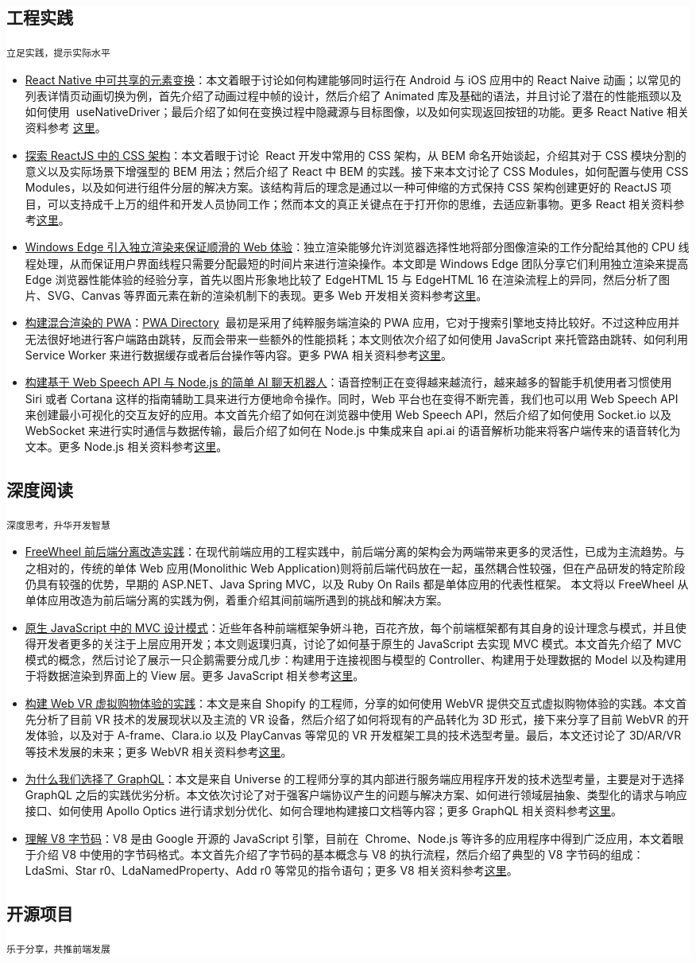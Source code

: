 ## 工程实践

`立足实践，提示实际水平`

- [React Native 中可共享的元素变换](https://parg.co/b2g)：本文着眼于讨论如何构建能够同时运行在 Android 与 iOS 应用中的 React Naive 动画；以常见的列表详情页动画切换为例，首先介绍了动画过程中帧的设计，然后介绍了 Animated 库及基础的语法，并且讨论了潜在的性能瓶颈以及如何使用  useNativeDriver；最后介绍了如何在变换过程中隐藏源与目标图像，以及如何实现返回按钮的功能。更多 React Native 相关资料参考 [这里](https://parg.co/bV4)。

- [探索 ReactJS 中的 CSS 架构](https://parg.co/bzq)：本文着眼于讨论  React 开发中常用的 CSS 架构，从 BEM 命名开始谈起，介绍其对于 CSS 模块分割的意义以及实际场景下增强型的 BEM 用法；然后介绍了 React 中 BEM 的实践。接下来本文讨论了 CSS Modules，如何配置与使用 CSS Modules，以及如何进行组件分层的解决方案。该结构背后的理念是通过以一种可伸缩的方式保持 CSS 架构创建更好的 ReactJS 项目，可以支持成千上万的组件和开发人员协同工作；然而本文的真正关键点在于打开你的思维，去适应新事物。更多 React 相关资料参考[这里](https://parg.co/bM1)。

- [Windows Edge 引入独立渲染来保证顺滑的 Web 体验](https://parg.co/bzr)：独立渲染能够允许浏览器选择性地将部分图像渲染的工作分配给其他的 CPU 线程处理，从而保证用户界面线程只需要分配最短的时间片来进行渲染操作。本文即是 Windows Edge 团队分享它们利用独立渲染来提高 Edge 浏览器性能体验的经验分享，首先以图片形象地比较了 EdgeHTML 15 与 EdgeHTML 16 在渲染流程上的异同，然后分析了图片、SVG、Canvas 等界面元素在新的渲染机制下的表现。更多 Web 开发相关资料参考[这里](https://parg.co/baH)。

- [构建混合渲染的 PWA](https://parg.co/bzO)：[PWA Directory](https://pwa-directory.appspot.com/)  最初是采用了纯粹服务端渲染的 PWA 应用，它对于搜索引擎地支持比较好。不过这种应用并无法很好地进行客户端路由跳转，反而会带来一些额外的性能损耗；本文则依次介绍了如何使用 JavaScript 来托管路由跳转、如何利用 Service Worker 来进行数据缓存或者后台操作等内容。更多 PWA 相关资料参考[这里](https://parg.co/bVh)。

- [构建基于 Web Speech API 与 Node.js 的简单 AI 聊天机器人](https://parg.co/b2v)：语音控制正在变得越来越流行，越来越多的智能手机使用者习惯使用 Siri 或者 Cortana 这样的指南辅助工具来进行方便地命令操作。同时，Web 平台也在变得不断完善，我们也可以用 Web Speech API 来创建最小可视化的交互友好的应用。本文首先介绍了如何在浏览器中使用 Web Speech API，然后介绍了如何使用 Socket.io 以及 WebSocket 来进行实时通信与数据传输，最后介绍了如何在 Node.js 中集成来自 api.ai 的语音解析功能来将客户端传来的语音转化为文本。更多 Node.js 相关资料参考[这里](https://parg.co/be0)。

## 深度阅读

`深度思考，升华开发智慧`

- [FreeWheel 前后端分离改造实践](https://parg.co/bz6)：在现代前端应用的工程实践中，前后端分离的架构会为两端带来更多的灵活性，已成为主流趋势。与之相对的，传统的单体 Web 应用(Monolithic Web Application)则将前后端代码放在一起，虽然耦合性较强，但在产品研发的特定阶段仍具有较强的优势，早期的 ASP.NET、Java Spring MVC，以及 Ruby On Rails 都是单体应用的代表性框架。 本文将以 FreeWheel 从单体应用改造为前后端分离的实践为例，着重介绍其间前端所遇到的挑战和解决方案。

- [原生 JavaScript 中的 MVC 设计模式](https://parg.co/bzE)：近些年各种前端框架争妍斗艳，百花齐放，每个前端框架都有其自身的设计理念与模式，并且使得开发者更多的关注于上层应用开发；本文则返璞归真，讨论了如何基于原生的 JavaScript 去实现 MVC 模式。本文首先介绍了 MVC 模式的概念，然后讨论了展示一只企鹅需要分成几步：构建用于连接视图与模型的 Controller、构建用于处理数据的 Model 以及构建用于将数据渲染到界面上的 View 层。更多 JavaScript 相关参考[这里](https://parg.co/b2O)。

- [构建 Web VR 虚拟购物体验的实践](https://parg.co/bzP)：本文是来自 Shopify 的工程师，分享的如何使用 WebVR 提供交互式虚拟购物体验的实践。本文首先分析了目前 VR 技术的发展现状以及主流的 VR 设备，然后介绍了如何将现有的产品转化为 3D 形式，接下来分享了目前 WebVR 的开发体验，以及对于 A-frame、Clara.io 以及 PlayCanvas 等常见的 VR 开发框架工具的技术选型考量。最后，本文还讨论了 3D/AR/VR 等技术发展的未来；更多 WebVR 相关资料参考[这里](https://parg.co/bFR)。

- [为什么我们选择了 GraphQL](https://parg.co/bzs)：本文是来自 Universe 的工程师分享的其内部进行服务端应用程序开发的技术选型考量，主要是对于选择 GraphQL 之后的实践优劣分析。本文依次讨论了对于强客户端协议产生的问题与解决方案、如何进行领域层抽象、类型化的请求与响应接口、如何使用 Apollo Optics 进行请求划分优化、如何合理地构建接口文档等内容；更多 GraphQL 相关资料参考[这里](https://parg.co/b1e)。

- [理解 V8 字节码](https://parg.co/bzQ)：V8 是由 Google 开源的 JavaScript 引擎，目前在  Chrome、Node.js 等许多的应用程序中得到广泛应用，本文着眼于介绍 V8 中使用的字节码格式。本文首先介绍了字节码的基本概念与 V8 的执行流程，然后介绍了典型的 V8 字节码的组成：LdaSmi、Star r0、LdaNamedProperty、Add r0 等常见的指令语句；更多 V8 相关资料参考[这里](https://parg.co/bzt)。

## 开源项目

`乐于分享，共推前端发展`

